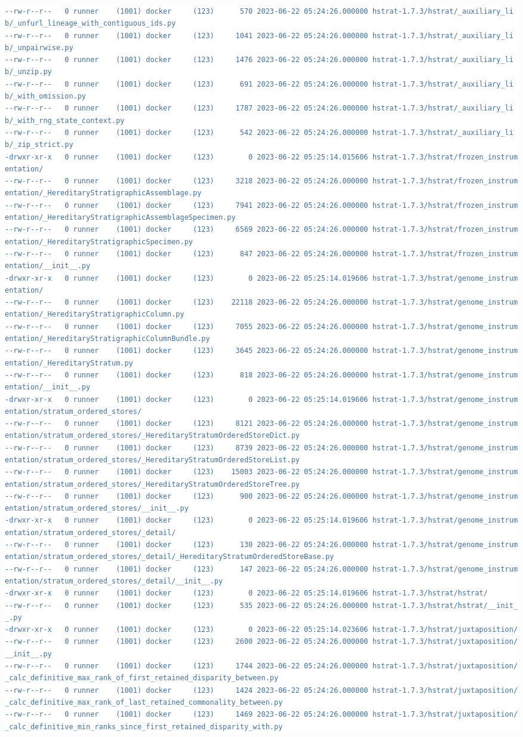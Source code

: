 ```diff
--rw-r--r--   0 runner    (1001) docker     (123)      570 2023-06-22 05:24:26.000000 hstrat-1.7.3/hstrat/_auxiliary_lib/_unfurl_lineage_with_contiguous_ids.py
--rw-r--r--   0 runner    (1001) docker     (123)     1041 2023-06-22 05:24:26.000000 hstrat-1.7.3/hstrat/_auxiliary_lib/_unpairwise.py
--rw-r--r--   0 runner    (1001) docker     (123)     1476 2023-06-22 05:24:26.000000 hstrat-1.7.3/hstrat/_auxiliary_lib/_unzip.py
--rw-r--r--   0 runner    (1001) docker     (123)      691 2023-06-22 05:24:26.000000 hstrat-1.7.3/hstrat/_auxiliary_lib/_with_omission.py
--rw-r--r--   0 runner    (1001) docker     (123)     1787 2023-06-22 05:24:26.000000 hstrat-1.7.3/hstrat/_auxiliary_lib/_with_rng_state_context.py
--rw-r--r--   0 runner    (1001) docker     (123)      542 2023-06-22 05:24:26.000000 hstrat-1.7.3/hstrat/_auxiliary_lib/_zip_strict.py
-drwxr-xr-x   0 runner    (1001) docker     (123)        0 2023-06-22 05:25:14.015606 hstrat-1.7.3/hstrat/frozen_instrumentation/
--rw-r--r--   0 runner    (1001) docker     (123)     3218 2023-06-22 05:24:26.000000 hstrat-1.7.3/hstrat/frozen_instrumentation/_HereditaryStratigraphicAssemblage.py
--rw-r--r--   0 runner    (1001) docker     (123)     7941 2023-06-22 05:24:26.000000 hstrat-1.7.3/hstrat/frozen_instrumentation/_HereditaryStratigraphicAssemblageSpecimen.py
--rw-r--r--   0 runner    (1001) docker     (123)     6569 2023-06-22 05:24:26.000000 hstrat-1.7.3/hstrat/frozen_instrumentation/_HereditaryStratigraphicSpecimen.py
--rw-r--r--   0 runner    (1001) docker     (123)      847 2023-06-22 05:24:26.000000 hstrat-1.7.3/hstrat/frozen_instrumentation/__init__.py
-drwxr-xr-x   0 runner    (1001) docker     (123)        0 2023-06-22 05:25:14.019606 hstrat-1.7.3/hstrat/genome_instrumentation/
--rw-r--r--   0 runner    (1001) docker     (123)    22118 2023-06-22 05:24:26.000000 hstrat-1.7.3/hstrat/genome_instrumentation/_HereditaryStratigraphicColumn.py
--rw-r--r--   0 runner    (1001) docker     (123)     7055 2023-06-22 05:24:26.000000 hstrat-1.7.3/hstrat/genome_instrumentation/_HereditaryStratigraphicColumnBundle.py
--rw-r--r--   0 runner    (1001) docker     (123)     3645 2023-06-22 05:24:26.000000 hstrat-1.7.3/hstrat/genome_instrumentation/_HereditaryStratum.py
--rw-r--r--   0 runner    (1001) docker     (123)      818 2023-06-22 05:24:26.000000 hstrat-1.7.3/hstrat/genome_instrumentation/__init__.py
-drwxr-xr-x   0 runner    (1001) docker     (123)        0 2023-06-22 05:25:14.019606 hstrat-1.7.3/hstrat/genome_instrumentation/stratum_ordered_stores/
--rw-r--r--   0 runner    (1001) docker     (123)     8121 2023-06-22 05:24:26.000000 hstrat-1.7.3/hstrat/genome_instrumentation/stratum_ordered_stores/_HereditaryStratumOrderedStoreDict.py
--rw-r--r--   0 runner    (1001) docker     (123)     8739 2023-06-22 05:24:26.000000 hstrat-1.7.3/hstrat/genome_instrumentation/stratum_ordered_stores/_HereditaryStratumOrderedStoreList.py
--rw-r--r--   0 runner    (1001) docker     (123)    15003 2023-06-22 05:24:26.000000 hstrat-1.7.3/hstrat/genome_instrumentation/stratum_ordered_stores/_HereditaryStratumOrderedStoreTree.py
--rw-r--r--   0 runner    (1001) docker     (123)      900 2023-06-22 05:24:26.000000 hstrat-1.7.3/hstrat/genome_instrumentation/stratum_ordered_stores/__init__.py
-drwxr-xr-x   0 runner    (1001) docker     (123)        0 2023-06-22 05:25:14.019606 hstrat-1.7.3/hstrat/genome_instrumentation/stratum_ordered_stores/_detail/
--rw-r--r--   0 runner    (1001) docker     (123)      130 2023-06-22 05:24:26.000000 hstrat-1.7.3/hstrat/genome_instrumentation/stratum_ordered_stores/_detail/_HereditaryStratumOrderedStoreBase.py
--rw-r--r--   0 runner    (1001) docker     (123)      147 2023-06-22 05:24:26.000000 hstrat-1.7.3/hstrat/genome_instrumentation/stratum_ordered_stores/_detail/__init__.py
-drwxr-xr-x   0 runner    (1001) docker     (123)        0 2023-06-22 05:25:14.019606 hstrat-1.7.3/hstrat/hstrat/
--rw-r--r--   0 runner    (1001) docker     (123)      535 2023-06-22 05:24:26.000000 hstrat-1.7.3/hstrat/hstrat/__init__.py
-drwxr-xr-x   0 runner    (1001) docker     (123)        0 2023-06-22 05:25:14.023606 hstrat-1.7.3/hstrat/juxtaposition/
--rw-r--r--   0 runner    (1001) docker     (123)     2600 2023-06-22 05:24:26.000000 hstrat-1.7.3/hstrat/juxtaposition/__init__.py
--rw-r--r--   0 runner    (1001) docker     (123)     1744 2023-06-22 05:24:26.000000 hstrat-1.7.3/hstrat/juxtaposition/_calc_definitive_max_rank_of_first_retained_disparity_between.py
--rw-r--r--   0 runner    (1001) docker     (123)     1424 2023-06-22 05:24:26.000000 hstrat-1.7.3/hstrat/juxtaposition/_calc_definitive_max_rank_of_last_retained_commonality_between.py
--rw-r--r--   0 runner    (1001) docker     (123)     1469 2023-06-22 05:24:26.000000 hstrat-1.7.3/hstrat/juxtaposition/_calc_definitive_min_ranks_since_first_retained_disparity_with.py
```